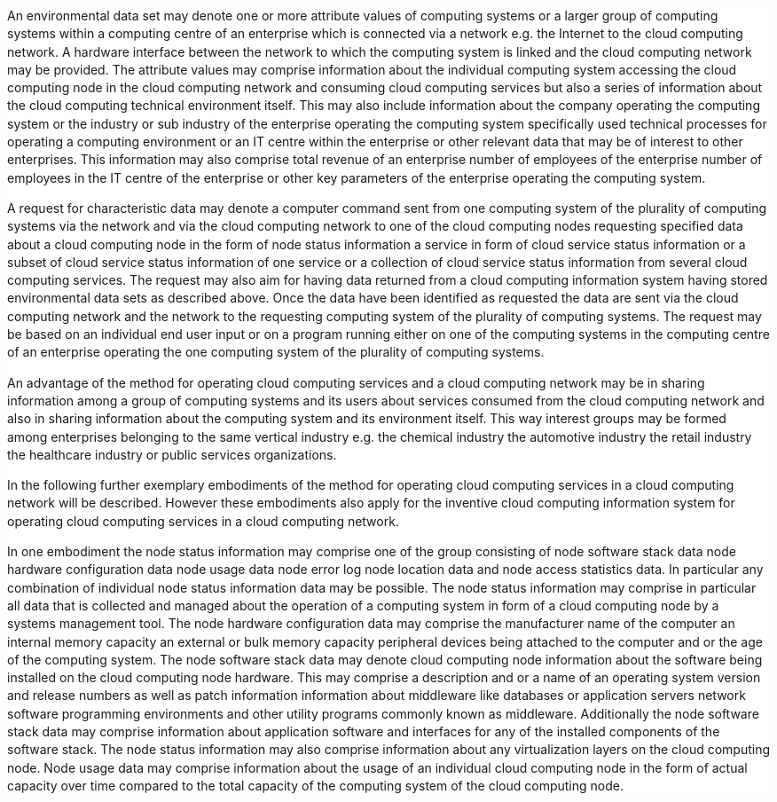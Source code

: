 An environmental data set may denote one or more attribute values of computing systems or a larger group of computing systems within a computing centre of an enterprise which is connected via a network e.g. the Internet to the cloud computing network. A hardware interface between the network to which the computing system is linked and the cloud computing network may be provided. The attribute values may comprise information about the individual computing system accessing the cloud computing node in the cloud computing network and consuming cloud computing services but also a series of information about the cloud computing technical environment itself. This may also include information about the company operating the computing system or the industry or sub industry of the enterprise operating the computing system specifically used technical processes for operating a computing environment or an IT centre within the enterprise or other relevant data that may be of interest to other enterprises. This information may also comprise total revenue of an enterprise number of employees of the enterprise number of employees in the IT centre of the enterprise or other key parameters of the enterprise operating the computing system.

A request for characteristic data may denote a computer command sent from one computing system of the plurality of computing systems via the network and via the cloud computing network to one of the cloud computing nodes requesting specified data about a cloud computing node in the form of node status information a service in form of cloud service status information or a subset of cloud service status information of one service or a collection of cloud service status information from several cloud computing services. The request may also aim for having data returned from a cloud computing information system having stored environmental data sets as described above. Once the data have been identified as requested the data are sent via the cloud computing network and the network to the requesting computing system of the plurality of computing systems. The request may be based on an individual end user input or on a program running either on one of the computing systems in the computing centre of an enterprise operating the one computing system of the plurality of computing systems.

An advantage of the method for operating cloud computing services and a cloud computing network may be in sharing information among a group of computing systems and its users about services consumed from the cloud computing network and also in sharing information about the computing system and its environment itself. This way interest groups may be formed among enterprises belonging to the same vertical industry e.g. the chemical industry the automotive industry the retail industry the healthcare industry or public services organizations.

In the following further exemplary embodiments of the method for operating cloud computing services in a cloud computing network will be described. However these embodiments also apply for the inventive cloud computing information system for operating cloud computing services in a cloud computing network.

In one embodiment the node status information may comprise one of the group consisting of node software stack data node hardware configuration data node usage data node error log node location data and node access statistics data. In particular any combination of individual node status information data may be possible. The node status information may comprise in particular all data that is collected and managed about the operation of a computing system in form of a cloud computing node by a systems management tool. The node hardware configuration data may comprise the manufacturer name of the computer an internal memory capacity an external or bulk memory capacity peripheral devices being attached to the computer and or the age of the computing system. The node software stack data may denote cloud computing node information about the software being installed on the cloud computing node hardware. This may comprise a description and or a name of an operating system version and release numbers as well as patch information information about middleware like databases or application servers network software programming environments and other utility programs commonly known as middleware. Additionally the node software stack data may comprise information about application software and interfaces for any of the installed components of the software stack. The node status information may also comprise information about any virtualization layers on the cloud computing node. Node usage data may comprise information about the usage of an individual cloud computing node in the form of actual capacity over time compared to the total capacity of the computing system of the cloud computing node.
